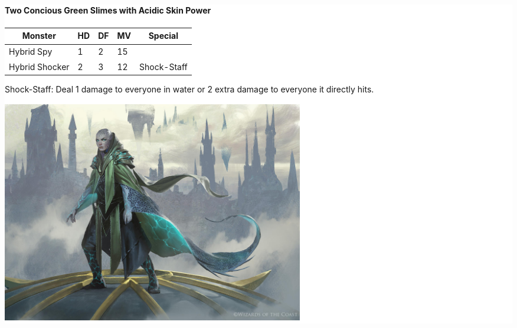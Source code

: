 #### Two Concious Green Slimes with Acidic Skin Power
| Monster  | HD | DF | MV | Special                         |
|--------------|----|----|----|---------------------------------|
| Hybrid Spy | 1  | 2  | 15 |                       |
| Hybrid Shocker | 2  | 3  | 12 | Shock-Staff                      |

Shock-Staff: Deal 1 damage to everyone in water or 2 extra damage to everyone it directly hits.

<img src="./skatewing_spy___magic_the_gathering_by_88grzes_de8bnid-fullview.jpg" alt="image" width="500" height="auto">